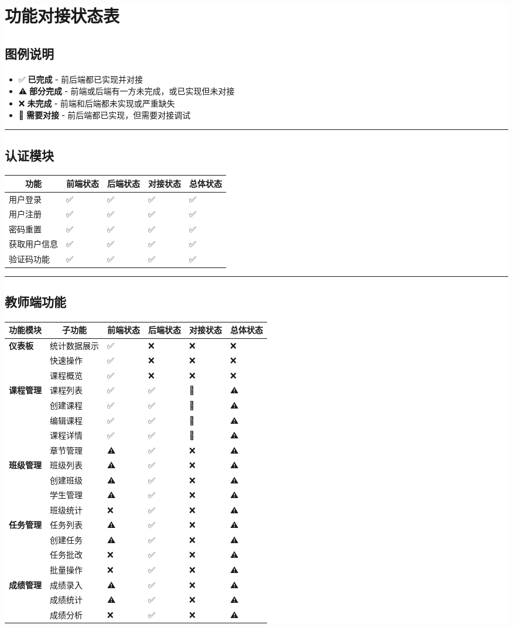 # 功能对接状态表

## 图例说明
- ✅ **已完成** - 前后端都已实现并对接
- ⚠️ **部分完成** - 前端或后端有一方未完成，或已实现但未对接
- ❌ **未完成** - 前端和后端都未实现或严重缺失
- 🔄 **需要对接** - 前后端都已实现，但需要对接调试

---

## 认证模块

| 功能 | 前端状态 | 后端状态 | 对接状态 | 总体状态 |
|-----|---------|---------|---------|---------|
| 用户登录 | ✅ | ✅ | ✅ | ✅ |
| 用户注册 | ✅ | ✅ | ✅ | ✅ |
| 密码重置 | ✅ | ✅ | ✅ | ✅ |
| 获取用户信息 | ✅ | ✅ | ✅ | ✅ |
| 验证码功能 | ✅ | ✅ | ✅ | ✅ |

---

## 教师端功能

| 功能模块 | 子功能 | 前端状态 | 后端状态 | 对接状态 | 总体状态 |
|---------|-------|---------|---------|---------|---------|
| **仪表板** | 统计数据展示 | ✅ | ❌ | ❌ | ❌ |
| | 快速操作 | ✅ | ❌ | ❌ | ❌ |
| | 课程概览 | ✅ | ❌ | ❌ | ❌ |
| **课程管理** | 课程列表 | ✅ | ✅ | 🔄 | ⚠️ |
| | 创建课程 | ✅ | ✅ | 🔄 | ⚠️ |
| | 编辑课程 | ✅ | ✅ | 🔄 | ⚠️ |
| | 课程详情 | ✅ | ✅ | 🔄 | ⚠️ |
| | 章节管理 | ⚠️ | ✅ | ❌ | ⚠️ |
| **班级管理** | 班级列表 | ⚠️ | ✅ | ❌ | ⚠️ |
| | 创建班级 | ⚠️ | ✅ | ❌ | ⚠️ |
| | 学生管理 | ⚠️ | ✅ | ❌ | ⚠️ |
| | 班级统计 | ❌ | ✅ | ❌ | ⚠️ |
| **任务管理** | 任务列表 | ⚠️ | ✅ | ❌ | ⚠️ |
| | 创建任务 | ⚠️ | ✅ | ❌ | ⚠️ |
| | 任务批改 | ❌ | ✅ | ❌ | ⚠️ |
| | 批量操作 | ❌ | ✅ | ❌ | ⚠️ |
| **成绩管理** | 成绩录入 | ⚠️ | ✅ | ❌ | ⚠️ |
| | 成绩统计 | ⚠️ | ✅ | ❌ | ⚠️ |
| | 成绩分析 | ❌ | ✅ | ❌ | ⚠️ |